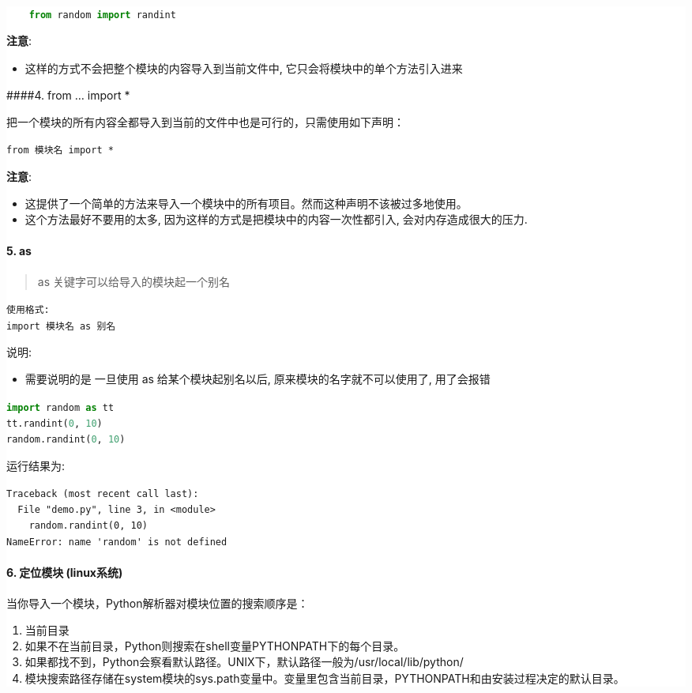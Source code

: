 ```python
    from random import randint
```

**注意**:

- 这样的方式不会把整个模块的内容导入到当前文件中,  它只会将模块中的单个方法引入进来





####4. from … import *

把一个模块的所有内容全都导入到当前的文件中也是可行的，只需使用如下声明：

```
from 模块名 import *
```

**注意**:

- 这提供了一个简单的方法来导入一个模块中的所有项目。然而这种声明不该被过多地使用。
- 这个方法最好不要用的太多, 因为这样的方式是把模块中的内容一次性都引入, 会对内存造成很大的压力.



#### 5. as

> as 关键字可以给导入的模块起一个别名 

```
使用格式: 
import 模块名 as 别名
```

说明: 

* 需要说明的是 一旦使用 as 给某个模块起别名以后, 原来模块的名字就不可以使用了, 用了会报错

```python
import random as tt
tt.randint(0, 10)
random.randint(0, 10)
```

运行结果为:

```
Traceback (most recent call last):
  File "demo.py", line 3, in <module>
    random.randint(0, 10)
NameError: name 'random' is not defined
```



#### 6. 定位模块   (linux系统)

当你导入一个模块，Python解析器对模块位置的搜索顺序是：

1. 当前目录
2. 如果不在当前目录，Python则搜索在shell变量PYTHONPATH下的每个目录。
3. 如果都找不到，Python会察看默认路径。UNIX下，默认路径一般为/usr/local/lib/python/
4. 模块搜索路径存储在system模块的sys.path变量中。变量里包含当前目录，PYTHONPATH和由安装过程决定的默认目录。
